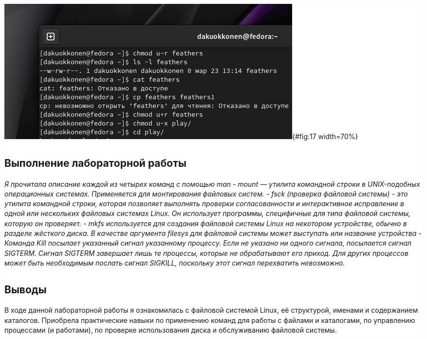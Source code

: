 ![Работа с правами доступа](image/17.png){#fig:17 width=70%}

## Выполнение лабораторной работы

 *Я прочитала описание каждой из четырех команд с помощью man - mount — утилита командной строки в UNIX-подобных операционных системах. Применяется для монтирования файловых систем. - fsck (проверка файловой системы) - это утилита командной строки, которая позволяет выполнять проверки согласованности и интерактивное исправление в одной или нескольких файловых системах Linux. Он использует программы, специфичные для типа файловой системы, которую он проверяет. - mkfs используется для создания файловой системы Linux на некотором устройстве, обычно в разделе жёсткого диска. В качестве аргумента filesys для файловой системы может выступать или название устройства - Команда Kill посылает указанный сигнал указанному процессу. Если не указано ни одного сигнала, посылается сигнал SIGTERM. Сигнал SIGTERM завершает лишь те процессы, которые не обрабатывают его приход. Для других процессов может быть необходимым послать сигнал SIGKILL, поскольку этот сигнал перехватить невозможно.*
 
## Выводы

 В ходе данной лабораторной работы я ознакомилась с файловой системой Linux, её структурой, именами и содержанием каталогов. Приобрела практические навыки по применению команд для работы с файлами и каталогами, по управлению процессами (и работами), по проверке использования диска и обслуживанию файловой системы.
 
